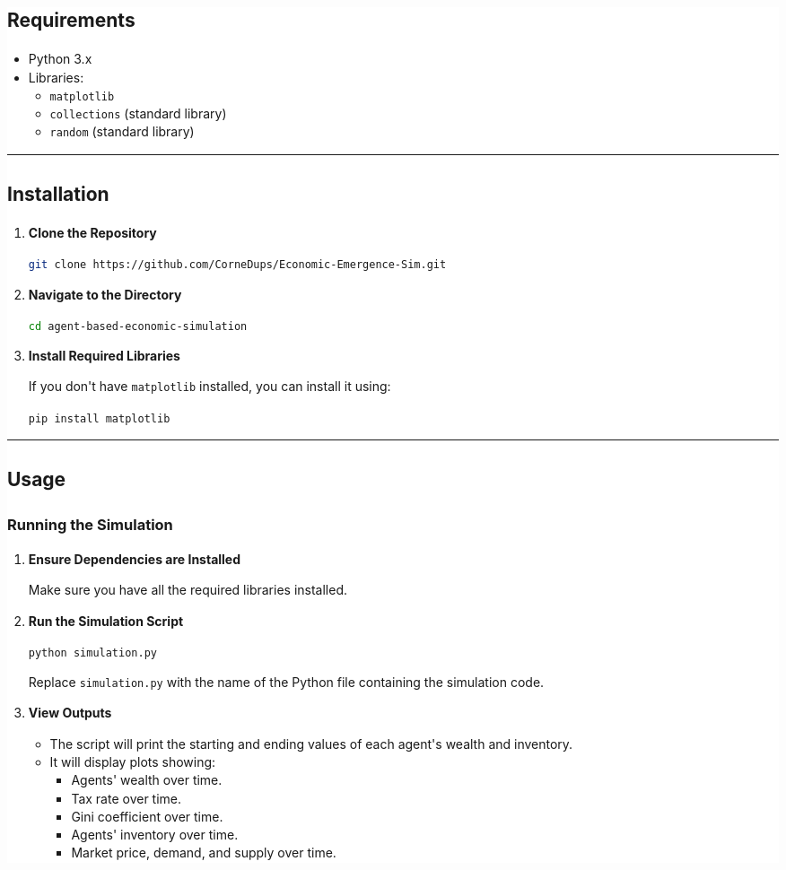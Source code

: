 
## **Requirements**

- Python 3.x
- Libraries:
  - `matplotlib`
  - `collections` (standard library)
  - `random` (standard library)

---

## **Installation**

1. **Clone the Repository**

   ```bash
   git clone https://github.com/CorneDups/Economic-Emergence-Sim.git
   ```
2. **Navigate to the Directory**

   ```bash
   cd agent-based-economic-simulation
   ```
3. **Install Required Libraries**

   If you don't have `matplotlib` installed, you can install it using:

   ```bash
   pip install matplotlib
   ```

---

## **Usage**

### **Running the Simulation**

1. **Ensure Dependencies are Installed**

   Make sure you have all the required libraries installed.
2. **Run the Simulation Script**

   ```bash
   python simulation.py
   ```

   Replace `simulation.py` with the name of the Python file containing the simulation code.
3. **View Outputs**

   - The script will print the starting and ending values of each agent's wealth and inventory.
   - It will display plots showing:
     - Agents' wealth over time.
     - Tax rate over time.
     - Gini coefficient over time.
     - Agents' inventory over time.
     - Market price, demand, and supply over time.
